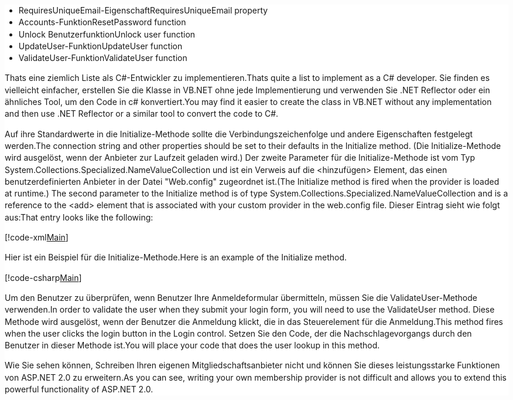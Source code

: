 - <span data-ttu-id="2c05e-300">RequiresUniqueEmail-Eigenschaft</span><span class="sxs-lookup"><span data-stu-id="2c05e-300">RequiresUniqueEmail property</span></span>
- <span data-ttu-id="2c05e-301">Accounts-Funktion</span><span class="sxs-lookup"><span data-stu-id="2c05e-301">ResetPassword function</span></span>
- <span data-ttu-id="2c05e-302">Unlock Benutzerfunktion</span><span class="sxs-lookup"><span data-stu-id="2c05e-302">Unlock user function</span></span>
- <span data-ttu-id="2c05e-303">UpdateUser-Funktion</span><span class="sxs-lookup"><span data-stu-id="2c05e-303">UpdateUser function</span></span>
- <span data-ttu-id="2c05e-304">ValidateUser-Funktion</span><span class="sxs-lookup"><span data-stu-id="2c05e-304">ValidateUser function</span></span>

<span data-ttu-id="2c05e-305">Thats eine ziemlich Liste als C#-Entwickler zu implementieren.</span><span class="sxs-lookup"><span data-stu-id="2c05e-305">Thats quite a list to implement as a C# developer.</span></span> <span data-ttu-id="2c05e-306">Sie finden es vielleicht einfacher, erstellen Sie die Klasse in VB.NET ohne jede Implementierung und verwenden Sie .NET Reflector oder ein ähnliches Tool, um den Code in c# konvertiert.</span><span class="sxs-lookup"><span data-stu-id="2c05e-306">You may find it easier to create the class in VB.NET without any implementation and then use .NET Reflector or a similar tool to convert the code to C#.</span></span>

<span data-ttu-id="2c05e-307">Auf ihre Standardwerte in die Initialize-Methode sollte die Verbindungszeichenfolge und andere Eigenschaften festgelegt werden.</span><span class="sxs-lookup"><span data-stu-id="2c05e-307">The connection string and other properties should be set to their defaults in the Initialize method.</span></span> <span data-ttu-id="2c05e-308">(Die Initialize-Methode wird ausgelöst, wenn der Anbieter zur Laufzeit geladen wird.) Der zweite Parameter für die Initialize-Methode ist vom Typ System.Collections.Specialized.NameValueCollection und ist ein Verweis auf die &lt;hinzufügen&gt; Element, das einen benutzerdefinierten Anbieter in der Datei "Web.config" zugeordnet ist.</span><span class="sxs-lookup"><span data-stu-id="2c05e-308">(The Initialize method is fired when the provider is loaded at runtime.) The second parameter to the Initialize method is of type System.Collections.Specialized.NameValueCollection and is a reference to the &lt;add&gt; element that is associated with your custom provider in the web.config file.</span></span> <span data-ttu-id="2c05e-309">Dieser Eintrag sieht wie folgt aus:</span><span class="sxs-lookup"><span data-stu-id="2c05e-309">That entry looks like the following:</span></span>

[!code-xml[Main](membership/samples/sample6.xml)]

<span data-ttu-id="2c05e-310">Hier ist ein Beispiel für die Initialize-Methode.</span><span class="sxs-lookup"><span data-stu-id="2c05e-310">Here is an example of the Initialize method.</span></span>

[!code-csharp[Main](membership/samples/sample7.cs)]

<span data-ttu-id="2c05e-311">Um den Benutzer zu überprüfen, wenn Benutzer Ihre Anmeldeformular übermitteln, müssen Sie die ValidateUser-Methode verwenden.</span><span class="sxs-lookup"><span data-stu-id="2c05e-311">In order to validate the user when they submit your login form, you will need to use the ValidateUser method.</span></span> <span data-ttu-id="2c05e-312">Diese Methode wird ausgelöst, wenn der Benutzer die Anmeldung klickt, die in das Steuerelement für die Anmeldung.</span><span class="sxs-lookup"><span data-stu-id="2c05e-312">This method fires when the user clicks the login button in the Login control.</span></span> <span data-ttu-id="2c05e-313">Setzen Sie den Code, der die Nachschlagevorgangs durch den Benutzer in dieser Methode ist.</span><span class="sxs-lookup"><span data-stu-id="2c05e-313">You will place your code that does the user lookup in this method.</span></span>

<span data-ttu-id="2c05e-314">Wie Sie sehen können, Schreiben Ihren eigenen Mitgliedschaftsanbieter nicht und können Sie dieses leistungsstarke Funktionen von ASP.NET 2.0 zu erweitern.</span><span class="sxs-lookup"><span data-stu-id="2c05e-314">As you can see, writing your own membership provider is not difficult and allows you to extend this powerful functionality of ASP.NET 2.0.</span></span>
